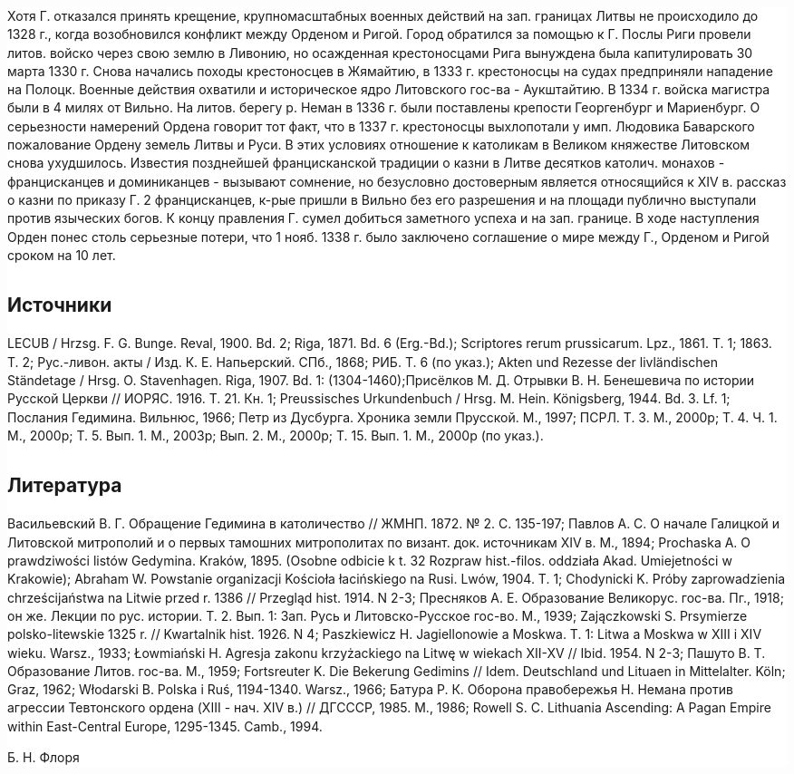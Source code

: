 Хотя Г. отказался принять крещение, крупномасштабных военных действий на зап. границах Литвы не происходило до 1328 г., когда возобновился конфликт между Орденом и Ригой. Город обратился за помощью к Г. Послы Риги провели литов. войско через свою землю в Ливонию, но осажденная крестоносцами Рига вынуждена была капитулировать 30 марта 1330 г. Снова начались походы крестоносцев в Жямайтию, в 1333 г. крестоносцы на судах предприняли нападение на Полоцк. Военные действия охватили и историческое ядро Литовского гос-ва - Аукштайтию. В 1334 г. войска магистра были в 4 милях от Вильно. На литов. берегу р. Неман в 1336 г. были поставлены крепости Георгенбург и Мариенбург. О серьезности намерений Ордена говорит тот факт, что в 1337 г. крестоносцы выхлопотали у имп. Людовика Баварского пожалование Ордену земель Литвы и Руси. В этих условиях отношение к католикам в Великом княжестве Литовском снова ухудшилось. Известия позднейшей францисканской традиции о казни в Литве десятков католич. монахов - францисканцев и доминиканцев - вызывают сомнение, но безусловно достоверным является относящийся к XIV в. рассказ о казни по приказу Г. 2 францисканцев, к-рые пришли в Вильно без его разрешения и на площади публично выступали против языческих богов. К концу правления Г. сумел добиться заметного успеха и на зап. границе. В ходе наступления Орден понес столь серьезные потери, что 1 нояб. 1338 г. было заключено соглашение о мире между Г., Орденом и Ригой сроком на 10 лет.

## Источники

LECUB / Hrzsg. F. G. Bunge. Reval, 1900. Bd. 2; Riga, 1871. Bd. 6 (Erg.-Bd.); Scriptores rerum prussicarum. Lpz., 1861. T. 1; 1863. T. 2; Рус.-ливон. акты / Изд. К. Е. Напьерский. СПб., 1868; РИБ. Т. 6 (по указ.); Akten und Rezesse der livländischen Ständetage / Hrsg. O. Stavenhagen. Riga, 1907. Bd. 1: (1304-1460);Присёлков М. Д. Отрывки В. Н. Бенешевича по истории Русской Церкви // ИОРЯС. 1916. Т. 21. Кн. 1; Preussisches Urkundenbuch / Hrsg. M. Hein. Königsberg, 1944. Bd. 3. Lf. 1; Послания Гедимина. Вильнюс, 1966; Петр из Дусбурга. Хроника земли Прусской. М., 1997; ПСРЛ. Т. 3. М., 2000р; Т. 4. Ч. 1. М., 2000р; Т. 5. Вып. 1. М., 2003р; Вып. 2. М., 2000р; Т. 15. Вып. 1. М., 2000р (по указ.).

## Литература

Васильевский В. Г. Обращение Гедимина в католичество // ЖМНП. 1872. № 2. С. 135-197; Павлов А. С. О начале Галицкой и Литовской митрополий и о первых тамошних митрополитах по визант. док. источникам XIV в. М., 1894; Prochaska A. O prawdziwości listów Gedymina. Kraków, 1895. (Osobne odbicie k t. 32 Rozpraw hist.-filos. oddziała Akad. Umiejetnośсi w Krakowie); Abraham W. Powstanie organizacji Kościoła łacińskiego na Rusi. Lwów, 1904. T. 1; Chodynicki K. Próby zaprowadzienia chrześcijaństwa na Litwie przed r. 1386 // Przegląd hist. 1914. N 2-3; Пресняков А. Е. Образование Великорус. гос-ва. Пг., 1918; он же. Лекции по рус. истории. Т. 2. Вып. 1: Зап. Русь и Литовско-Русское гос-во. М., 1939; Zajączkowski S. Prsymierze polsko-litewskie 1325 r. // Kwartalnik hist. 1926. N 4; Paszkiewicz H. Jagiellonowie a Moskwa. T. 1: Litwa a Moskwa w XIII i XIV wieku. Warsz., 1933; Łowmiański H. Agresja zakonu krzyżackiego na Litwę w wiekach XII-XV // Ibid. 1954. N 2-3; Пашуто В. Т. Образование Литов. гос-ва. М., 1959; Fortsreuter K. Die Bekerung Gedimins // Idem. Deutschland und Lituaen in Mittelalter. Köln; Graz, 1962; Włodarski B. Polska i Ruś, 1194-1340. Warsz., 1966; Батура Р. К. Оборона правобережья Н. Немана против агрессии Тевтонского ордена (XIII - нач. XIV в.) // ДГСССР, 1985. М., 1986; Rowell S. C. Lithuania Ascending: A Pagan Empire within East-Central Europe, 1295-1345. Camb., 1994.

Б. Н. Флоря
